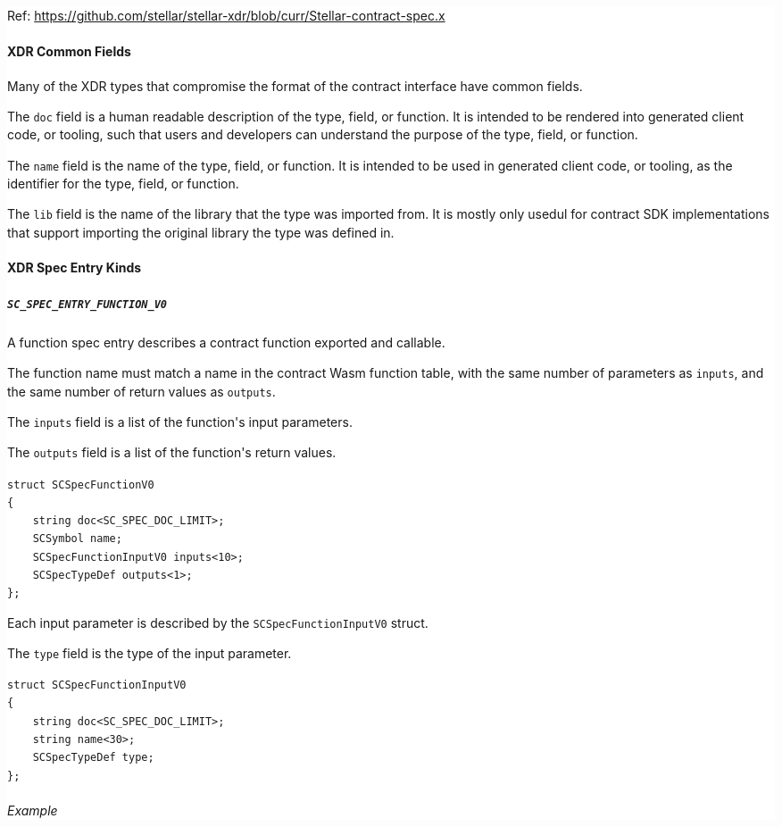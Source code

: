 Ref: https://github.com/stellar/stellar-xdr/blob/curr/Stellar-contract-spec.x

#### XDR Common Fields

Many of the XDR types that compromise the format of the contract interface have common fields.

The `doc` field is a human readable description of the type, field, or
function. It is intended to be rendered into generated client code, or tooling,
such that users and developers can understand the purpose of the type, field,
or function.

The `name` field is the name of the type, field, or function. It is intended to
be used in generated client code, or tooling, as the identifier for the type,
field, or function.

The `lib` field is the name of the library that the type was imported from. It
is mostly only usedul for contract SDK implementations that support importing
the original library the type was defined in.

#### XDR Spec Entry Kinds

##### `SC_SPEC_ENTRY_FUNCTION_V0`

A function spec entry describes a contract function exported and callable.

The function name must match a name in the contract Wasm function table, with
the same number of parameters as `inputs`, and the same number of return values
as `outputs`.

The `inputs` field is a list of the function's input parameters.

The `outputs` field is a list of the function's return values.

```xdr
struct SCSpecFunctionV0
{
    string doc<SC_SPEC_DOC_LIMIT>;
    SCSymbol name;
    SCSpecFunctionInputV0 inputs<10>;
    SCSpecTypeDef outputs<1>;
};
```

Each input parameter is described by the `SCSpecFunctionInputV0` struct.

The `type` field is the type of the input parameter.

```xdr
struct SCSpecFunctionInputV0
{
    string doc<SC_SPEC_DOC_LIMIT>;
    string name<30>;
    SCSpecTypeDef type;
};
```

###### Example
